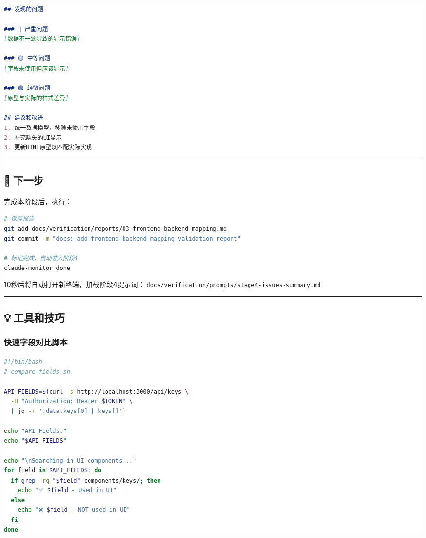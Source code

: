 ```markdown
## 发现的问题

### 🔴 严重问题
[数据不一致导致的显示错误]

### 🟡 中等问题
[字段未使用但应该显示]

### 🟢 轻微问题
[原型与实际的样式差异]

## 建议和改进
1. 统一数据模型，移除未使用字段
2. 补充缺失的UI显示
3. 更新HTML原型以匹配实际实现
```

---

## 🔄 下一步

完成本阶段后，执行：

```bash
# 保存报告
git add docs/verification/reports/03-frontend-backend-mapping.md
git commit -m "docs: add frontend-backend mapping validation report"

# 标记完成，自动进入阶段4
claude-monitor done
```

10秒后将自动打开新终端，加载阶段4提示词：
`docs/verification/prompts/stage4-issues-summary.md`

---

## 💡 工具和技巧

### 快速字段对比脚本
```bash
#!/bin/bash
# compare-fields.sh

API_FIELDS=$(curl -s http://localhost:3000/api/keys \
  -H "Authorization: Bearer $TOKEN" \
  | jq -r '.data.keys[0] | keys[]')

echo "API Fields:"
echo "$API_FIELDS"

echo "\nSearching in UI components..."
for field in $API_FIELDS; do
  if grep -rq "$field" components/keys/; then
    echo "✅ $field - Used in UI"
  else
    echo "❌ $field - NOT used in UI"
  fi
done
```

